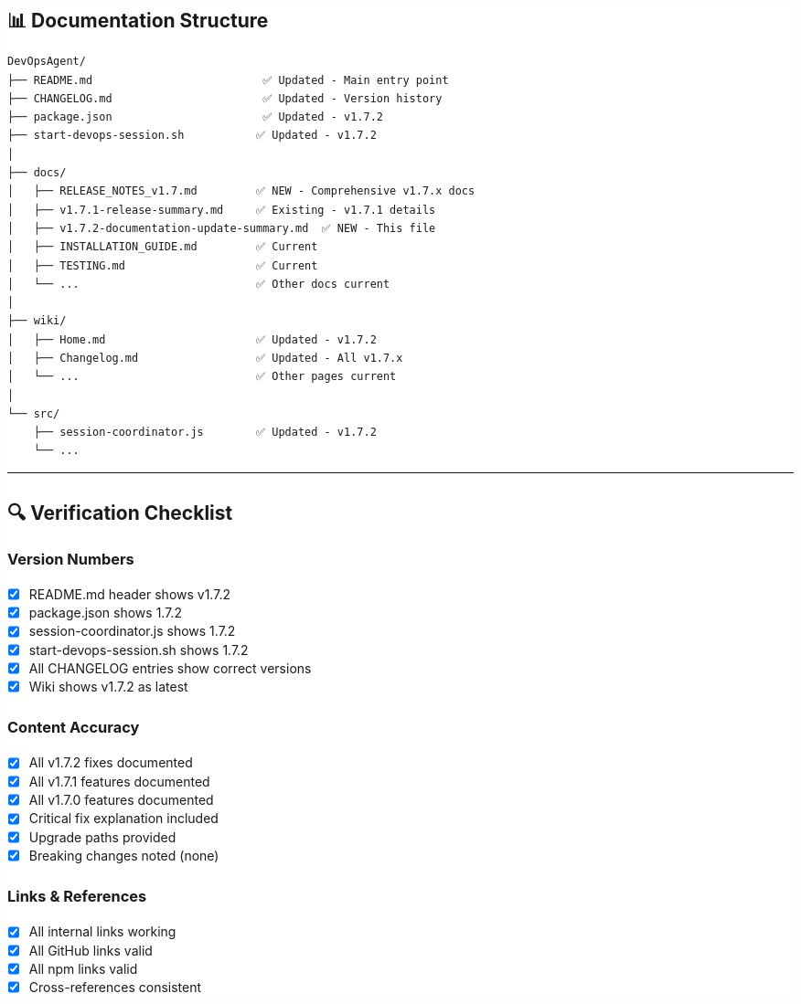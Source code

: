 ## 📊 Documentation Structure

```
DevOpsAgent/
├── README.md                          ✅ Updated - Main entry point
├── CHANGELOG.md                       ✅ Updated - Version history
├── package.json                       ✅ Updated - v1.7.2
├── start-devops-session.sh           ✅ Updated - v1.7.2
│
├── docs/
│   ├── RELEASE_NOTES_v1.7.md         ✅ NEW - Comprehensive v1.7.x docs
│   ├── v1.7.1-release-summary.md     ✅ Existing - v1.7.1 details
│   ├── v1.7.2-documentation-update-summary.md  ✅ NEW - This file
│   ├── INSTALLATION_GUIDE.md         ✅ Current
│   ├── TESTING.md                    ✅ Current
│   └── ...                           ✅ Other docs current
│
├── wiki/
│   ├── Home.md                       ✅ Updated - v1.7.2
│   ├── Changelog.md                  ✅ Updated - All v1.7.x
│   └── ...                           ✅ Other pages current
│
└── src/
    ├── session-coordinator.js        ✅ Updated - v1.7.2
    └── ...
```

---

## 🔍 Verification Checklist

### Version Numbers
- [x] README.md header shows v1.7.2
- [x] package.json shows 1.7.2
- [x] session-coordinator.js shows 1.7.2
- [x] start-devops-session.sh shows 1.7.2
- [x] All CHANGELOG entries show correct versions
- [x] Wiki shows v1.7.2 as latest

### Content Accuracy
- [x] All v1.7.2 fixes documented
- [x] All v1.7.1 features documented
- [x] All v1.7.0 features documented
- [x] Critical fix explanation included
- [x] Upgrade paths provided
- [x] Breaking changes noted (none)

### Links & References
- [x] All internal links working
- [x] All GitHub links valid
- [x] All npm links valid
- [x] Cross-references consistent
